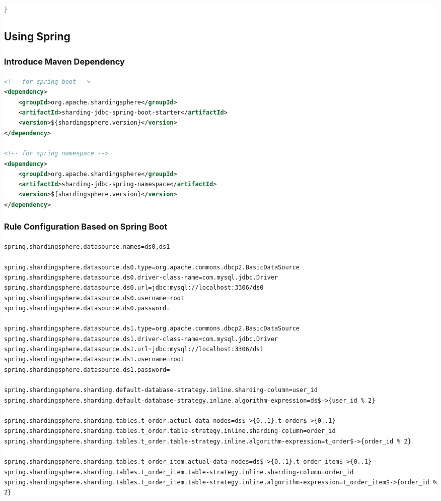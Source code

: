 ```java
}
```

## Using Spring

### Introduce Maven Dependency

```xml
<!-- for spring boot -->
<dependency>
    <groupId>org.apache.shardingsphere</groupId>
    <artifactId>sharding-jdbc-spring-boot-starter</artifactId>
    <version>${shardingsphere.version}</version>
</dependency>

<!-- for spring namespace -->
<dependency>
    <groupId>org.apache.shardingsphere</groupId>
    <artifactId>sharding-jdbc-spring-namespace</artifactId>
    <version>${shardingsphere.version}</version>
</dependency>
```

### Rule Configuration Based on Spring Boot

```properties
spring.shardingsphere.datasource.names=ds0,ds1

spring.shardingsphere.datasource.ds0.type=org.apache.commons.dbcp2.BasicDataSource
spring.shardingsphere.datasource.ds0.driver-class-name=com.mysql.jdbc.Driver
spring.shardingsphere.datasource.ds0.url=jdbc:mysql://localhost:3306/ds0
spring.shardingsphere.datasource.ds0.username=root
spring.shardingsphere.datasource.ds0.password=

spring.shardingsphere.datasource.ds1.type=org.apache.commons.dbcp2.BasicDataSource
spring.shardingsphere.datasource.ds1.driver-class-name=com.mysql.jdbc.Driver
spring.shardingsphere.datasource.ds1.url=jdbc:mysql://localhost:3306/ds1
spring.shardingsphere.datasource.ds1.username=root
spring.shardingsphere.datasource.ds1.password=

spring.shardingsphere.sharding.default-database-strategy.inline.sharding-column=user_id
spring.shardingsphere.sharding.default-database-strategy.inline.algorithm-expression=ds$->{user_id % 2}

spring.shardingsphere.sharding.tables.t_order.actual-data-nodes=ds$->{0..1}.t_order$->{0..1}
spring.shardingsphere.sharding.tables.t_order.table-strategy.inline.sharding-column=order_id
spring.shardingsphere.sharding.tables.t_order.table-strategy.inline.algorithm-expression=t_order$->{order_id % 2}

spring.shardingsphere.sharding.tables.t_order_item.actual-data-nodes=ds$->{0..1}.t_order_item$->{0..1}
spring.shardingsphere.sharding.tables.t_order_item.table-strategy.inline.sharding-column=order_id
spring.shardingsphere.sharding.tables.t_order_item.table-strategy.inline.algorithm-expression=t_order_item$->{order_id % 2}
```

